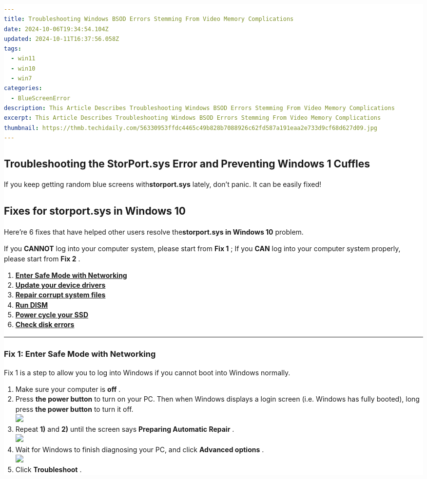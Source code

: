 ```yaml
---
title: Troubleshooting Windows BSOD Errors Stemming From Video Memory Complications
date: 2024-10-06T19:34:54.104Z
updated: 2024-10-11T16:37:56.058Z
tags:
  - win11
  - win10
  - win7
categories:
  - BlueScreenError
description: This Article Describes Troubleshooting Windows BSOD Errors Stemming From Video Memory Complications
excerpt: This Article Describes Troubleshooting Windows BSOD Errors Stemming From Video Memory Complications
thumbnail: https://thmb.techidaily.com/56330953ffdc4465c49b828b7088926c62fd587a191eaa2e733d9cf68d627d09.jpg
---
```


## Troubleshooting the StorPort.sys Error and Preventing Windows 1 Cuffles

If you keep getting random blue screens with**storport.sys** lately, don’t panic. It can be easily fixed!

## Fixes for storport.sys in Windows 10

 Here’re 6 fixes that have helped other users resolve the**storport.sys in Windows 10**  problem.

 If you **CANNOT** log into your computer system, please start from **Fix 1** ; If you **CAN** log into your computer system properly, please start from **Fix 2** .

1. [**Enter Safe Mode with Networking**](https://tools.techidaily.com/drivereasy/download/)
2. [**Update your device drivers**](https://tools.techidaily.com/drivereasy/download/)
3. **[Repair corrupt system files](https://tools.techidaily.com/drivereasy/download/)**
4. [**Run DISM**](https://tools.techidaily.com/drivereasy/download/)
5. [**Power cycle your SSD**](https://tools.techidaily.com/drivereasy/download/)
6. [**Check disk errors**](https://tools.techidaily.com/drivereasy/download/)

---

### **Fix 1: Enter Safe Mode with Networking**

 Fix 1 is a step to allow you to log into Windows if you cannot boot into Windows normally.

1. Make sure your computer is **off** .
2. Press **the power button** to turn on your PC. Then when Windows displays a login screen (i.e. Windows has fully booted), long press **the power button** to turn it off.  
![](https://www.supereasy.com/wp-content/uploads/2018/12/img_5c14d3952414d-300x224.png)
3. Repeat **1)** and **2)** until the screen says **Preparing Automatic Repair** .  
![](https://images.drivereasy.com/wp-content/uploads/2018/07/img_5b59a734614a9.jpg)
4. Wait for Windows to finish diagnosing your PC, and click **Advanced options** .  
![](https://images.drivereasy.com/wp-content/uploads/2018/01/img_5a69891372c5b.png)
5. Click **Troubleshoot** .  
